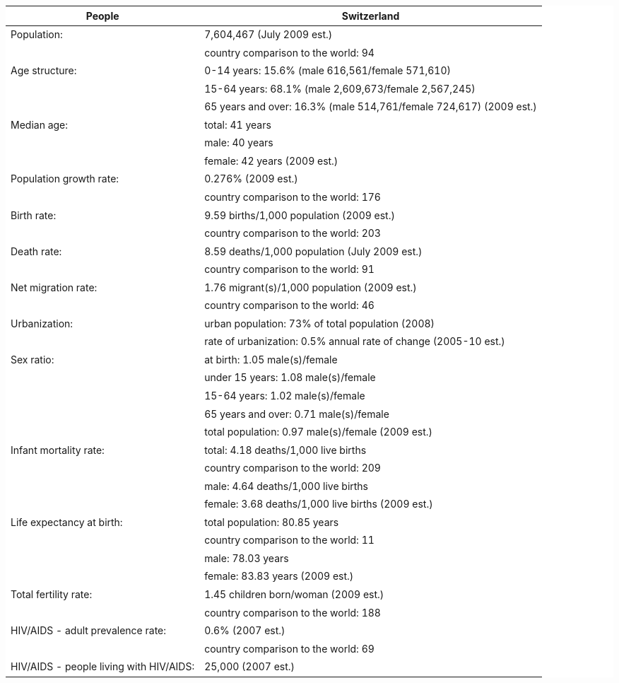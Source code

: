 
| People | Switzerland |
| --- | --- |
| Population: | 7,604,467 (July 2009 est.) |
| | country comparison to the world: 94 |
| Age structure: | 0-14 years: 15.6% (male 616,561/female 571,610) |
| | 15-64 years: 68.1% (male 2,609,673/female 2,567,245) |
| | 65 years and over: 16.3% (male 514,761/female 724,617) (2009 est.) |
| Median age: | total: 41 years |
| | male: 40 years |
| | female: 42 years (2009 est.) |
| Population growth rate: | 0.276% (2009 est.) |
| | country comparison to the world: 176 |
| Birth rate: | 9.59 births/1,000 population (2009 est.) |
| | country comparison to the world: 203 |
| Death rate: | 8.59 deaths/1,000 population (July 2009 est.) |
| | country comparison to the world: 91 |
| Net migration rate: | 1.76 migrant(s)/1,000 population (2009 est.) |
| | country comparison to the world: 46 |
| Urbanization: | urban population: 73% of total population (2008) |
| | rate of urbanization: 0.5% annual rate of change (2005-10 est.) |
| Sex ratio: | at birth: 1.05 male(s)/female |
| | under 15 years: 1.08 male(s)/female |
| | 15-64 years: 1.02 male(s)/female |
| | 65 years and over: 0.71 male(s)/female |
| | total population: 0.97 male(s)/female (2009 est.) |
| Infant mortality rate: | total: 4.18 deaths/1,000 live births |
| | country comparison to the world: 209 |
| | male: 4.64 deaths/1,000 live births |
| | female: 3.68 deaths/1,000 live births (2009 est.) |
| Life expectancy at birth: | total population: 80.85 years |
| | country comparison to the world: 11 |
| | male: 78.03 years |
| | female: 83.83 years (2009 est.) |
| Total fertility rate: | 1.45 children born/woman (2009 est.) |
| | country comparison to the world: 188 |
| HIV/AIDS - adult prevalence rate: | 0.6% (2007 est.) |
| | country comparison to the world: 69 |
| HIV/AIDS - people living with HIV/AIDS: | 25,000 (2007 est.) |